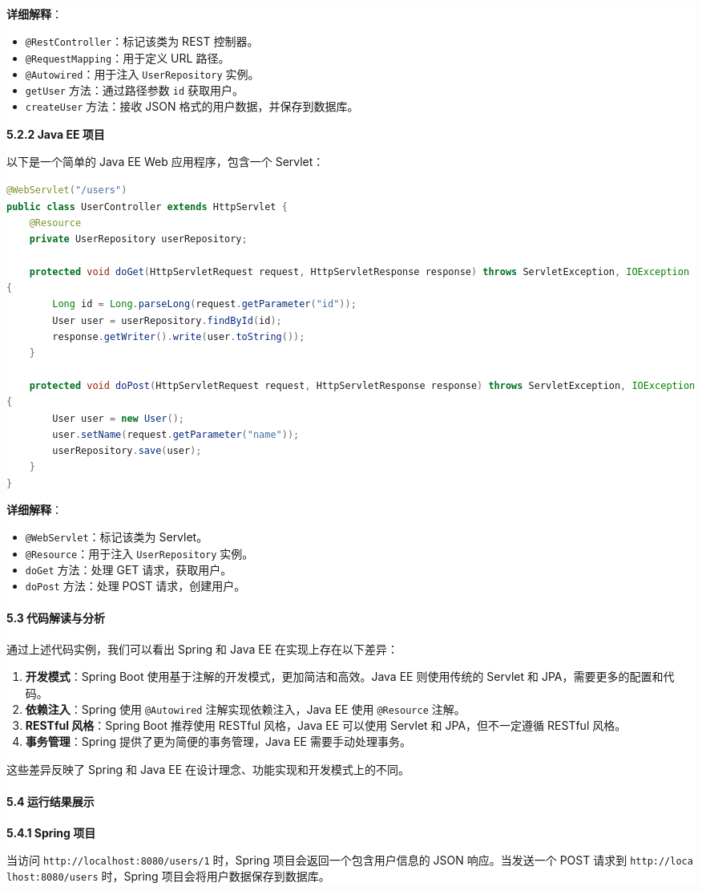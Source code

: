 **详细解释**：

- `@RestController`：标记该类为 REST 控制器。
- `@RequestMapping`：用于定义 URL 路径。
- `@Autowired`：用于注入 `UserRepository` 实例。
- `getUser` 方法：通过路径参数 `id` 获取用户。
- `createUser` 方法：接收 JSON 格式的用户数据，并保存到数据库。

**5.2.2 Java EE 项目**

以下是一个简单的 Java EE Web 应用程序，包含一个 Servlet：

```java
@WebServlet("/users")
public class UserController extends HttpServlet {
    @Resource
    private UserRepository userRepository;

    protected void doGet(HttpServletRequest request, HttpServletResponse response) throws ServletException, IOException {
        Long id = Long.parseLong(request.getParameter("id"));
        User user = userRepository.findById(id);
        response.getWriter().write(user.toString());
    }

    protected void doPost(HttpServletRequest request, HttpServletResponse response) throws ServletException, IOException {
        User user = new User();
        user.setName(request.getParameter("name"));
        userRepository.save(user);
    }
}
```

**详细解释**：

- `@WebServlet`：标记该类为 Servlet。
- `@Resource`：用于注入 `UserRepository` 实例。
- `doGet` 方法：处理 GET 请求，获取用户。
- `doPost` 方法：处理 POST 请求，创建用户。

#### 5.3 代码解读与分析

通过上述代码实例，我们可以看出 Spring 和 Java EE 在实现上存在以下差异：

1. **开发模式**：Spring Boot 使用基于注解的开发模式，更加简洁和高效。Java EE 则使用传统的 Servlet 和 JPA，需要更多的配置和代码。
2. **依赖注入**：Spring 使用 `@Autowired` 注解实现依赖注入，Java EE 使用 `@Resource` 注解。
3. **RESTful 风格**：Spring Boot 推荐使用 RESTful 风格，Java EE 可以使用 Servlet 和 JPA，但不一定遵循 RESTful 风格。
4. **事务管理**：Spring 提供了更为简便的事务管理，Java EE 需要手动处理事务。

这些差异反映了 Spring 和 Java EE 在设计理念、功能实现和开发模式上的不同。

#### 5.4 运行结果展示

**5.4.1 Spring 项目**

当访问 `http://localhost:8080/users/1` 时，Spring 项目会返回一个包含用户信息的 JSON 响应。当发送一个 POST 请求到 `http://localhost:8080/users` 时，Spring 项目会将用户数据保存到数据库。
